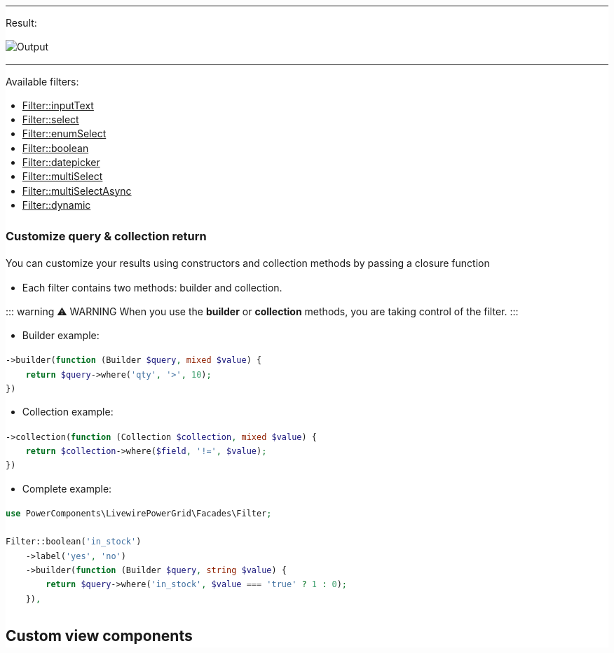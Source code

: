
---
Result:

![Output](/_media/examples/filters/makeInputMultiSelect.png)

---

Available filters:

* [Filter::inputText](./column-filters.html#filter-inputtext)
* [Filter::select](./column-filters.html#filter-select)
* [Filter::enumSelect](./column-filters.html#filter-enumselect)
* [Filter::boolean](./column-filters.html#filter-boolean)
* [Filter::datepicker](./column-filters.html#filter-datepicker)
* [Filter::multiSelect](./column-filters.html#filter-multiselect)
* [Filter::multiSelectAsync](./column-filters.html#filter-multiselectasync)
* [Filter::dynamic](./column-filters.html#filter-dynamic)

### Customize query & collection return

You can customize your results using constructors and collection methods by passing a closure function

* Each filter contains two methods: builder and collection.

::: warning ⚠️ WARNING
 When you use the **builder** or **collection** methods, you are taking control of the filter.
:::

* Builder example:
```php
->builder(function (Builder $query, mixed $value) {
    return $query->where('qty', '>', 10);
})
```

* Collection example:
```php
->collection(function (Collection $collection, mixed $value) {
    return $collection->where($field, '!=', $value);
})
```

* Complete example:
```php
use PowerComponents\LivewirePowerGrid\Facades\Filter;

Filter::boolean('in_stock')
    ->label('yes', 'no')
    ->builder(function (Builder $query, string $value) {
        return $query->where('in_stock', $value === 'true' ? 1 : 0);
    }),
```

## Custom view components
